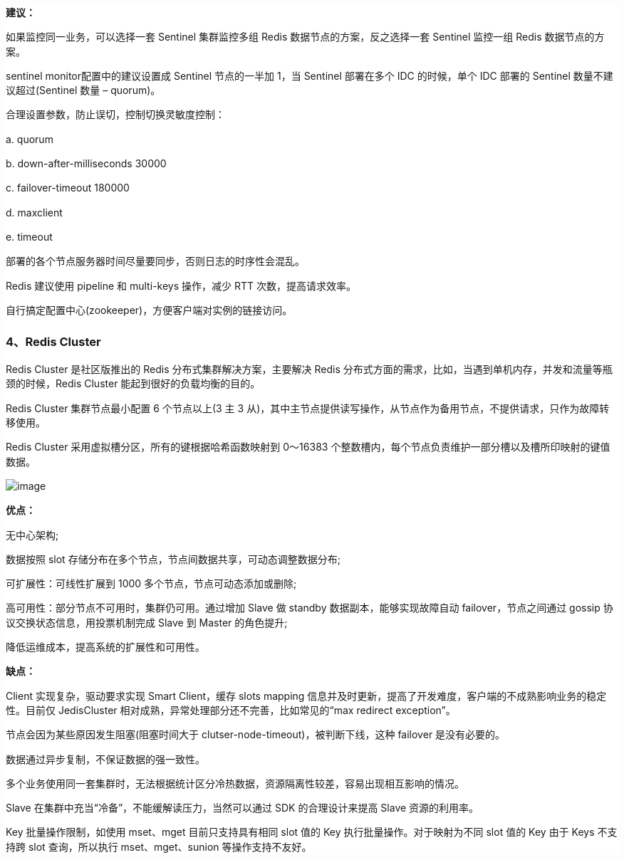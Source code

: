 **建议：**

如果监控同一业务，可以选择一套 Sentinel 集群监控多组 Redis 数据节点的方案，反之选择一套 Sentinel 监控一组 Redis 数据节点的方案。

sentinel monitor配置中的建议设置成 Sentinel 节点的一半加 1，当 Sentinel 部署在多个 IDC 的时候，单个 IDC 部署的 Sentinel 数量不建议超过(Sentinel 数量 – quorum)。

合理设置参数，防止误切，控制切换灵敏度控制：

a. quorum

b. down-after-milliseconds 30000

c. failover-timeout 180000

d. maxclient

e. timeout

部署的各个节点服务器时间尽量要同步，否则日志的时序性会混乱。

Redis 建议使用 pipeline 和 multi-keys 操作，减少 RTT 次数，提高请求效率。

自行搞定配置中心(zookeeper)，方便客户端对实例的链接访问。

### 4、Redis Cluster

Redis Cluster 是社区版推出的 Redis 分布式集群解决方案，主要解决 Redis 分布式方面的需求，比如，当遇到单机内存，并发和流量等瓶颈的时候，Redis Cluster 能起到很好的负载均衡的目的。

Redis Cluster 集群节点最小配置 6 个节点以上(3 主 3 从)，其中主节点提供读写操作，从节点作为备用节点，不提供请求，只作为故障转移使用。

Redis Cluster 采用虚拟槽分区，所有的键根据哈希函数映射到 0～16383 个整数槽内，每个节点负责维护一部分槽以及槽所印映射的键值数据。

![image](https://user-images.githubusercontent.com/29160332/68992388-98899180-08a5-11ea-8702-043d2f22a3b4.png)

**优点：**

无中心架构;

数据按照 slot 存储分布在多个节点，节点间数据共享，可动态调整数据分布;

可扩展性：可线性扩展到 1000 多个节点，节点可动态添加或删除;

高可用性：部分节点不可用时，集群仍可用。通过增加 Slave 做 standby 数据副本，能够实现故障自动 failover，节点之间通过 gossip 协议交换状态信息，用投票机制完成 Slave 到 Master 的角色提升;

降低运维成本，提高系统的扩展性和可用性。

**缺点：**

Client 实现复杂，驱动要求实现 Smart Client，缓存 slots mapping 信息并及时更新，提高了开发难度，客户端的不成熟影响业务的稳定性。目前仅 JedisCluster 相对成熟，异常处理部分还不完善，比如常见的“max redirect exception”。

节点会因为某些原因发生阻塞(阻塞时间大于 clutser-node-timeout)，被判断下线，这种 failover 是没有必要的。

数据通过异步复制，不保证数据的强一致性。

多个业务使用同一套集群时，无法根据统计区分冷热数据，资源隔离性较差，容易出现相互影响的情况。

Slave 在集群中充当“冷备”，不能缓解读压力，当然可以通过 SDK 的合理设计来提高 Slave 资源的利用率。

Key 批量操作限制，如使用 mset、mget 目前只支持具有相同 slot 值的 Key 执行批量操作。对于映射为不同 slot 值的 Key 由于 Keys 不支持跨 slot 查询，所以执行 mset、mget、sunion 等操作支持不友好。
